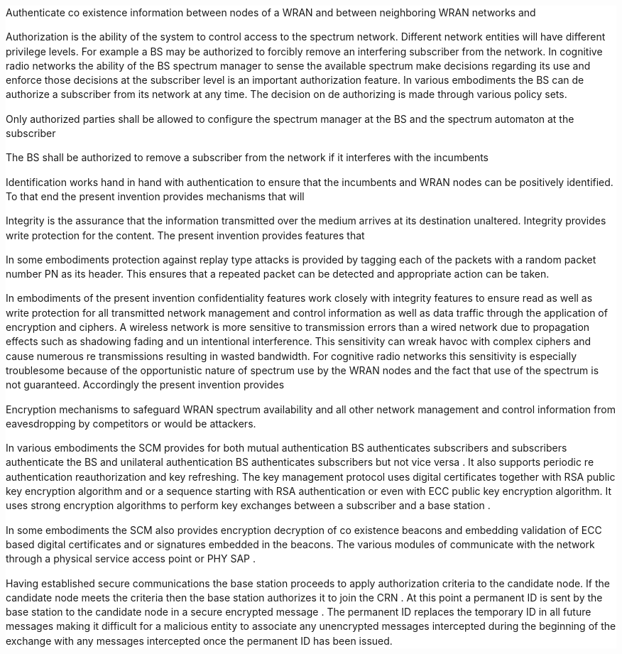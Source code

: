 Authenticate co existence information between nodes of a WRAN and between neighboring WRAN networks and

Authorization is the ability of the system to control access to the spectrum network. Different network entities will have different privilege levels. For example a BS may be authorized to forcibly remove an interfering subscriber from the network. In cognitive radio networks the ability of the BS spectrum manager to sense the available spectrum make decisions regarding its use and enforce those decisions at the subscriber level is an important authorization feature. In various embodiments the BS can de authorize a subscriber from its network at any time. The decision on de authorizing is made through various policy sets.

Only authorized parties shall be allowed to configure the spectrum manager at the BS and the spectrum automaton at the subscriber 

The BS shall be authorized to remove a subscriber from the network if it interferes with the incumbents

Identification works hand in hand with authentication to ensure that the incumbents and WRAN nodes can be positively identified. To that end the present invention provides mechanisms that will 

Integrity is the assurance that the information transmitted over the medium arrives at its destination unaltered. Integrity provides write protection for the content. The present invention provides features that 

In some embodiments protection against replay type attacks is provided by tagging each of the packets with a random packet number PN as its header. This ensures that a repeated packet can be detected and appropriate action can be taken.

In embodiments of the present invention confidentiality features work closely with integrity features to ensure read as well as write protection for all transmitted network management and control information as well as data traffic through the application of encryption and ciphers. A wireless network is more sensitive to transmission errors than a wired network due to propagation effects such as shadowing fading and un intentional interference. This sensitivity can wreak havoc with complex ciphers and cause numerous re transmissions resulting in wasted bandwidth. For cognitive radio networks this sensitivity is especially troublesome because of the opportunistic nature of spectrum use by the WRAN nodes and the fact that use of the spectrum is not guaranteed. Accordingly the present invention provides 

Encryption mechanisms to safeguard WRAN spectrum availability and all other network management and control information from eavesdropping by competitors or would be attackers.

In various embodiments the SCM provides for both mutual authentication BS authenticates subscribers and subscribers authenticate the BS and unilateral authentication BS authenticates subscribers but not vice versa . It also supports periodic re authentication reauthorization and key refreshing. The key management protocol uses digital certificates together with RSA public key encryption algorithm and or a sequence starting with RSA authentication or even with ECC public key encryption algorithm. It uses strong encryption algorithms to perform key exchanges between a subscriber and a base station .

In some embodiments the SCM also provides encryption decryption of co existence beacons and embedding validation of ECC based digital certificates and or signatures embedded in the beacons. The various modules of communicate with the network through a physical service access point or PHY SAP .

Having established secure communications the base station proceeds to apply authorization criteria to the candidate node. If the candidate node meets the criteria then the base station authorizes it to join the CRN . At this point a permanent ID is sent by the base station to the candidate node in a secure encrypted message . The permanent ID replaces the temporary ID in all future messages making it difficult for a malicious entity to associate any unencrypted messages intercepted during the beginning of the exchange with any messages intercepted once the permanent ID has been issued.
